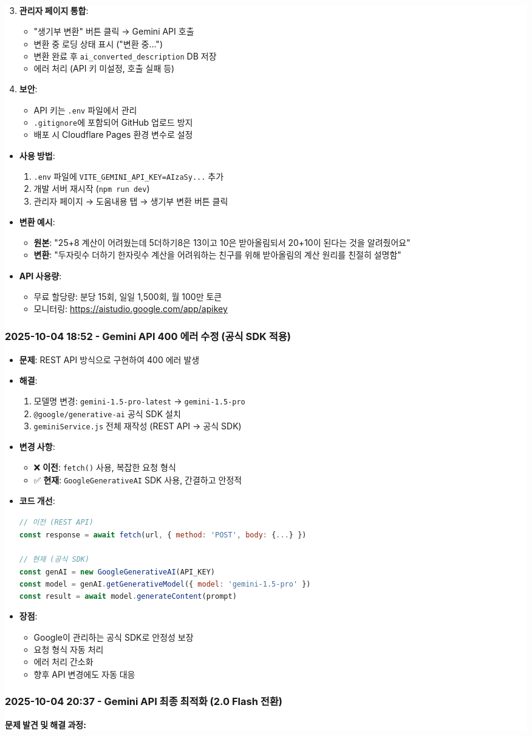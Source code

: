   3. **관리자 페이지 통합**:
     - "생기부 변환" 버튼 클릭 → Gemini API 호출
     - 변환 중 로딩 상태 표시 ("변환 중...")
     - 변환 완료 후 `ai_converted_description` DB 저장
     - 에러 처리 (API 키 미설정, 호출 실패 등)
  
  4. **보안**:
     - API 키는 `.env` 파일에서 관리
     - `.gitignore`에 포함되어 GitHub 업로드 방지
     - 배포 시 Cloudflare Pages 환경 변수로 설정

- **사용 방법**:
  1. `.env` 파일에 `VITE_GEMINI_API_KEY=AIzaSy...` 추가
  2. 개발 서버 재시작 (`npm run dev`)
  3. 관리자 페이지 → 도움내용 탭 → 생기부 변환 버튼 클릭

- **변환 예시**:
  - **원본**: "25+8 계산이 어려웠는데 5더하기8은 13이고 10은 받아올림되서 20+10이 된다는 것을 알려줬어요"
  - **변환**: "두자릿수 더하기 한자릿수 계산을 어려워하는 친구를 위해 받아올림의 계산 원리를 친절히 설명함"

- **API 사용량**:
  - 무료 할당량: 분당 15회, 일일 1,500회, 월 100만 토큰
  - 모니터링: https://aistudio.google.com/app/apikey

### 2025-10-04 18:52 - Gemini API 400 에러 수정 (공식 SDK 적용)
- **문제**: REST API 방식으로 구현하여 400 에러 발생
- **해결**:
  1. 모델명 변경: `gemini-1.5-pro-latest` → `gemini-1.5-pro`
  2. `@google/generative-ai` 공식 SDK 설치
  3. `geminiService.js` 전체 재작성 (REST API → 공식 SDK)

- **변경 사항**:
  - ❌ **이전**: `fetch()` 사용, 복잡한 요청 형식
  - ✅ **현재**: `GoogleGenerativeAI` SDK 사용, 간결하고 안정적

- **코드 개선**:
  ```javascript
  // 이전 (REST API)
  const response = await fetch(url, { method: 'POST', body: {...} })
  
  // 현재 (공식 SDK)
  const genAI = new GoogleGenerativeAI(API_KEY)
  const model = genAI.getGenerativeModel({ model: 'gemini-1.5-pro' })
  const result = await model.generateContent(prompt)
  ```

- **장점**:
  - Google이 관리하는 공식 SDK로 안정성 보장
  - 요청 형식 자동 처리
  - 에러 처리 간소화
  - 향후 API 변경에도 자동 대응

### 2025-10-04 20:37 - Gemini API 최종 최적화 (2.0 Flash 전환)

**문제 발견 및 해결 과정:**
